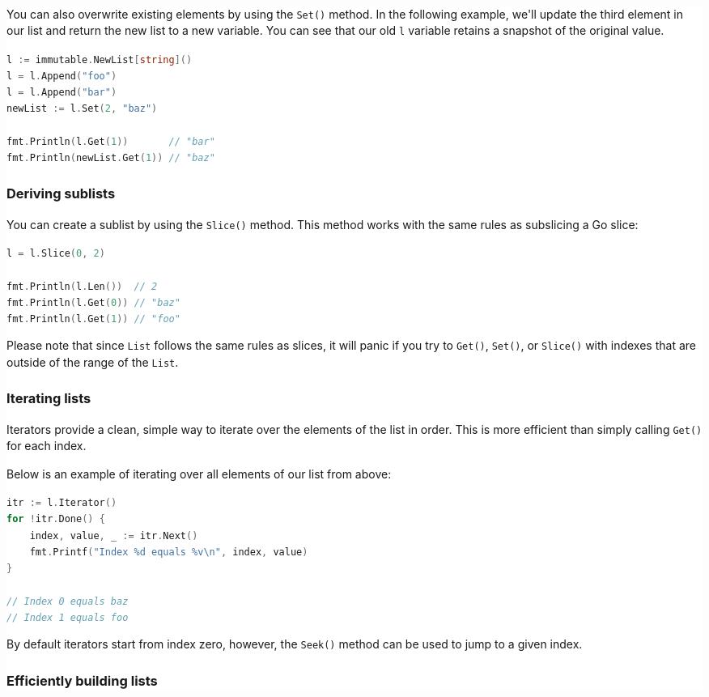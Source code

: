 You can also overwrite existing elements by using the `Set()` method. In the
following example, we'll update the third element in our list and return the
new list to a new variable. You can see that our old `l` variable retains a
snapshot of the original value.

```go
l := immutable.NewList[string]()
l = l.Append("foo")
l = l.Append("bar")
newList := l.Set(2, "baz")

fmt.Println(l.Get(1))       // "bar"
fmt.Println(newList.Get(1)) // "baz"
```

### Deriving sublists

You can create a sublist by using the `Slice()` method. This method works with
the same rules as subslicing a Go slice:

```go
l = l.Slice(0, 2)

fmt.Println(l.Len())  // 2
fmt.Println(l.Get(0)) // "baz"
fmt.Println(l.Get(1)) // "foo"
```

Please note that since `List` follows the same rules as slices, it will panic if
you try to `Get()`, `Set()`, or `Slice()` with indexes that are outside of
the range of the `List`.



### Iterating lists

Iterators provide a clean, simple way to iterate over the elements of the list
in order. This is more efficient than simply calling `Get()` for each index.

Below is an example of iterating over all elements of our list from above:

```go
itr := l.Iterator()
for !itr.Done() {
	index, value, _ := itr.Next()
	fmt.Printf("Index %d equals %v\n", index, value)
}

// Index 0 equals baz
// Index 1 equals foo
```

By default iterators start from index zero, however, the `Seek()` method can be
used to jump to a given index.


### Efficiently building lists
